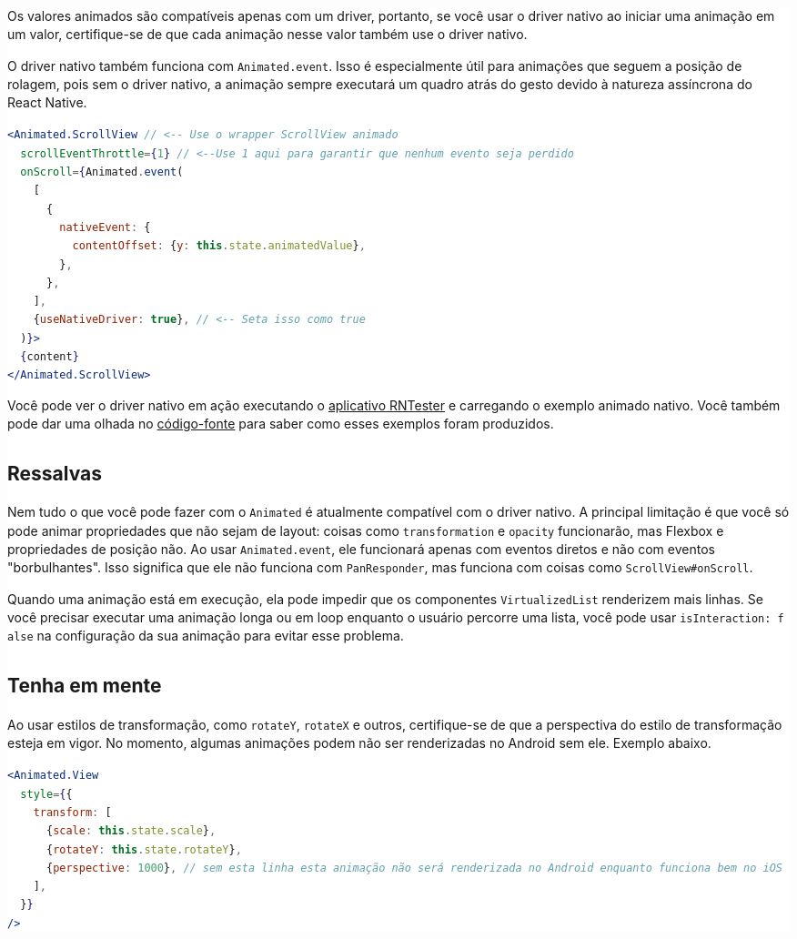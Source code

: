 Os valores animados são compatíveis apenas com um driver, portanto, se você usar o driver nativo ao iniciar uma animação em um valor, certifique-se de que cada animação nesse valor também use o driver nativo.

O driver nativo também funciona com `Animated.event`. Isso é especialmente útil para animações que seguem a posição de rolagem, pois sem o driver nativo, a animação sempre executará um quadro atrás do gesto devido à natureza assíncrona do React Native.

```jsx
<Animated.ScrollView // <-- Use o wrapper ScrollView animado
  scrollEventThrottle={1} // <--Use 1 aqui para garantir que nenhum evento seja perdido
  onScroll={Animated.event(
    [
      {
        nativeEvent: {
          contentOffset: {y: this.state.animatedValue},
        },
      },
    ],
    {useNativeDriver: true}, // <-- Seta isso como true
  )}>
  {content}
</Animated.ScrollView>
```

Você pode ver o driver nativo em ação executando o [aplicativo RNTester](https://github.com/facebook/react-native/blob/main/packages/rn-tester/) e carregando o exemplo animado nativo. Você também pode dar uma olhada no [código-fonte](https://github.com/facebook/react-native/blob/master/packages/rn-tester/js/examples/NativeAnimation/NativeAnimationsExample.js) para saber como esses exemplos foram produzidos.

## Ressalvas

Nem tudo o que você pode fazer com o `Animated` é atualmente compatível com o driver nativo. A principal limitação é que você só pode animar propriedades que não sejam de layout: coisas como `transformation` e `opacity` funcionarão, mas Flexbox e propriedades de posição não. Ao usar `Animated.event`, ele funcionará apenas com eventos diretos e não com eventos "borbulhantes". Isso significa que ele não funciona com `PanResponder`, mas funciona com coisas como `ScrollView#onScroll`.

Quando uma animação está em execução, ela pode impedir que os componentes `VirtualizedList` renderizem mais linhas. Se você precisar executar uma animação longa ou em loop enquanto o usuário percorre uma lista, você pode usar `isInteraction: false` na configuração da sua animação para evitar esse problema.

## Tenha em mente

Ao usar estilos de transformação, como `rotateY`, `rotateX` e outros, certifique-se de que a perspectiva do estilo de transformação esteja em vigor. No momento, algumas animações podem não ser renderizadas no Android sem ele. Exemplo abaixo.

```jsx
<Animated.View
  style={{
    transform: [
      {scale: this.state.scale},
      {rotateY: this.state.rotateY},
      {perspective: 1000}, // sem esta linha esta animação não será renderizada no Android enquanto funciona bem no iOS
    ],
  }}
/>
```

